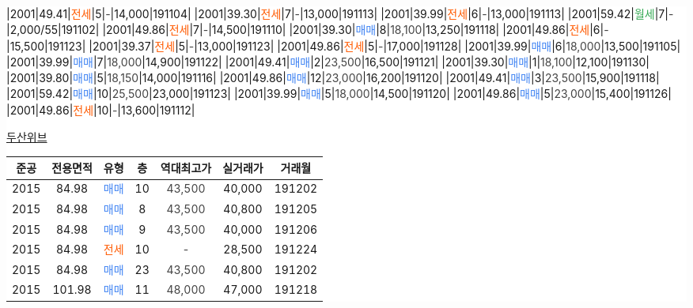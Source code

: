|2001|49.41|<span style="color:#ff5a00">전세</span>|5|<span style="color:#444444">-</span>|14,000|191104|
|2001|39.30|<span style="color:#ff5a00">전세</span>|7|<span style="color:#444444">-</span>|13,000|191113|
|2001|39.99|<span style="color:#ff5a00">전세</span>|6|<span style="color:#444444">-</span>|13,000|191113|
|2001|59.42|<span style="color:#34a853">월세</span>|7|<span style="color:#444444">-</span>|2,000/55|191102|
|2001|49.86|<span style="color:#ff5a00">전세</span>|7|<span style="color:#444444">-</span>|14,500|191110|
|2001|39.30|<span style="color:#4285f3">매매</span>|8|<span style="color:#444444">18,100</span>|13,250|191118|
|2001|49.86|<span style="color:#ff5a00">전세</span>|6|<span style="color:#444444">-</span>|15,500|191123|
|2001|39.37|<span style="color:#ff5a00">전세</span>|5|<span style="color:#444444">-</span>|13,000|191123|
|2001|49.86|<span style="color:#ff5a00">전세</span>|5|<span style="color:#444444">-</span>|17,000|191128|
|2001|39.99|<span style="color:#4285f3">매매</span>|6|<span style="color:#444444">18,000</span>|13,500|191105|
|2001|39.99|<span style="color:#4285f3">매매</span>|7|<span style="color:#444444">18,000</span>|14,900|191122|
|2001|49.41|<span style="color:#4285f3">매매</span>|2|<span style="color:#444444">23,500</span>|16,500|191121|
|2001|39.30|<span style="color:#4285f3">매매</span>|1|<span style="color:#444444">18,100</span>|12,100|191130|
|2001|39.80|<span style="color:#4285f3">매매</span>|5|<span style="color:#444444">18,150</span>|14,000|191116|
|2001|49.86|<span style="color:#4285f3">매매</span>|12|<span style="color:#444444">23,000</span>|16,200|191120|
|2001|49.41|<span style="color:#4285f3">매매</span>|3|<span style="color:#444444">23,500</span>|15,900|191118|
|2001|59.42|<span style="color:#4285f3">매매</span>|10|<span style="color:#444444">25,500</span>|23,000|191123|
|2001|39.99|<span style="color:#4285f3">매매</span>|5|<span style="color:#444444">18,000</span>|14,500|191120|
|2001|49.86|<span style="color:#4285f3">매매</span>|5|<span style="color:#444444">23,000</span>|15,400|191126|
|2001|49.86|<span style="color:#ff5a00">전세</span>|10|<span style="color:#444444">-</span>|13,600|191112|


<script async src="//pagead2.googlesyndication.com/pagead/js/adsbygoogle.js"></script>

<ins class="adsbygoogle"
     style="display:block"
     data-ad-client="ca-pub-2446590836940007"
     data-ad-slot="1659523306"
     data-ad-format="auto"
     data-full-width-responsive="true"></ins>
<script>
(adsbygoogle = window.adsbygoogle || []).push({});
</script>


[두산위브](https://search.naver.com/search.naver?query=%EA%B2%BD%EA%B8%B0%EB%8F%84+%EC%95%88%EC%82%B0%EC%8B%9C+%EB%8B%A8%EC%9B%90%EA%B5%AC+%EC%B4%88%EC%A7%80%EB%8F%99+%EB%91%90%EC%82%B0%EC%9C%84%EB%B8%8C)

|준공|전용면적|유형|층|역대최고가|실거래가|거래월|
|:---:|:---:|:---:|:---:|:---:|:---:|:---:|
|2015|84.98|<span style="color:#4285f3">매매</span>|10|<span style="color:#444444">43,500</span>|40,000|191202|
|2015|84.98|<span style="color:#4285f3">매매</span>|8|<span style="color:#444444">43,500</span>|40,800|191205|
|2015|84.98|<span style="color:#4285f3">매매</span>|9|<span style="color:#444444">43,500</span>|40,000|191206|
|2015|84.98|<span style="color:#ff5a00">전세</span>|10|<span style="color:#444444">-</span>|28,500|191224|
|2015|84.98|<span style="color:#4285f3">매매</span>|23|<span style="color:#444444">43,500</span>|40,800|191202|
|2015|101.98|<span style="color:#4285f3">매매</span>|11|<span style="color:#444444">48,000</span>|47,000|191218|